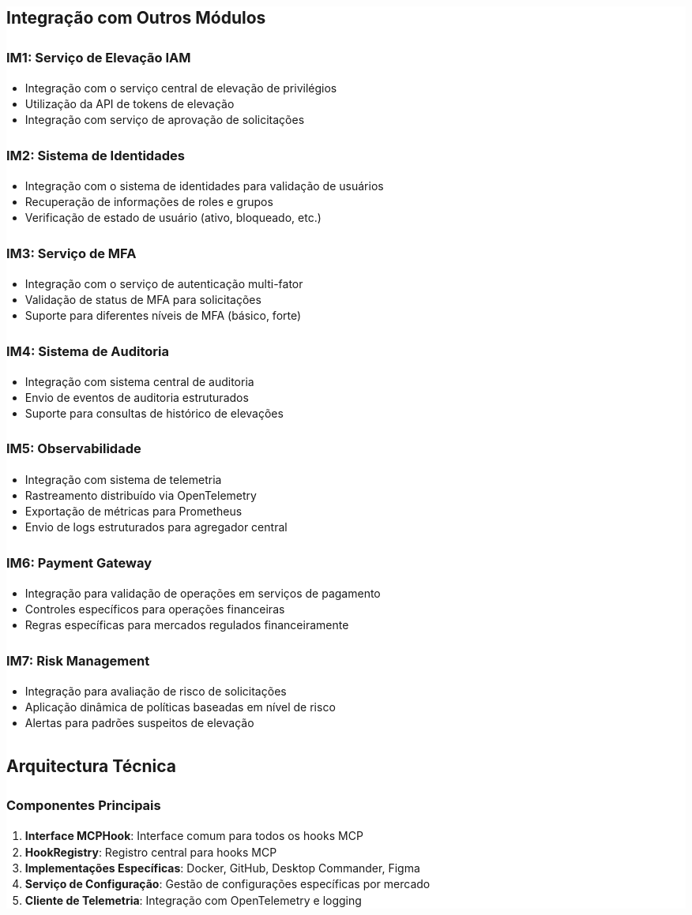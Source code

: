 ## Integração com Outros Módulos

### IM1: Serviço de Elevação IAM

- Integração com o serviço central de elevação de privilégios
- Utilização da API de tokens de elevação
- Integração com serviço de aprovação de solicitações

### IM2: Sistema de Identidades

- Integração com o sistema de identidades para validação de usuários
- Recuperação de informações de roles e grupos
- Verificação de estado de usuário (ativo, bloqueado, etc.)

### IM3: Serviço de MFA

- Integração com o serviço de autenticação multi-fator
- Validação de status de MFA para solicitações
- Suporte para diferentes níveis de MFA (básico, forte)

### IM4: Sistema de Auditoria

- Integração com sistema central de auditoria
- Envio de eventos de auditoria estruturados
- Suporte para consultas de histórico de elevações

### IM5: Observabilidade

- Integração com sistema de telemetria
- Rastreamento distribuído via OpenTelemetry
- Exportação de métricas para Prometheus
- Envio de logs estruturados para agregador central

### IM6: Payment Gateway

- Integração para validação de operações em serviços de pagamento
- Controles específicos para operações financeiras
- Regras específicas para mercados regulados financeiramente

### IM7: Risk Management

- Integração para avaliação de risco de solicitações
- Aplicação dinâmica de políticas baseadas em nível de risco
- Alertas para padrões suspeitos de elevação

## Arquitectura Técnica

### Componentes Principais

1. **Interface MCPHook**: Interface comum para todos os hooks MCP
2. **HookRegistry**: Registro central para hooks MCP
3. **Implementações Específicas**: Docker, GitHub, Desktop Commander, Figma
4. **Serviço de Configuração**: Gestão de configurações específicas por mercado
5. **Cliente de Telemetria**: Integração com OpenTelemetry e logging
